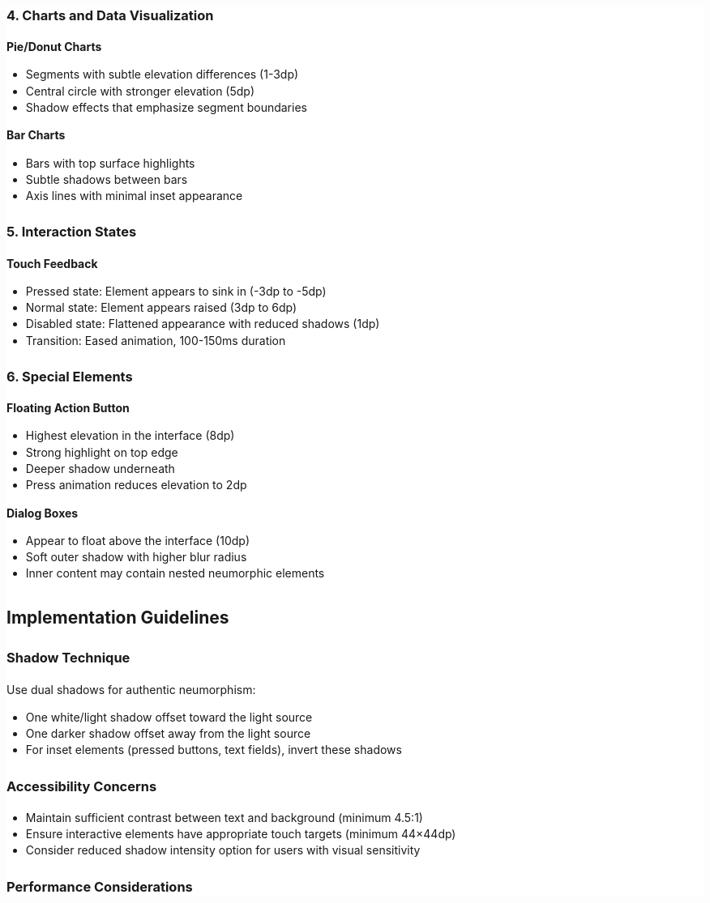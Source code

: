 ### 4. Charts and Data Visualization

**Pie/Donut Charts**

- Segments with subtle elevation differences (1-3dp)
- Central circle with stronger elevation (5dp)
- Shadow effects that emphasize segment boundaries

**Bar Charts**

- Bars with top surface highlights
- Subtle shadows between bars
- Axis lines with minimal inset appearance

### 5. Interaction States

**Touch Feedback**

- Pressed state: Element appears to sink in (-3dp to -5dp)
- Normal state: Element appears raised (3dp to 6dp)
- Disabled state: Flattened appearance with reduced shadows (1dp)
- Transition: Eased animation, 100-150ms duration

### 6. Special Elements

**Floating Action Button**

- Highest elevation in the interface (8dp)
- Strong highlight on top edge
- Deeper shadow underneath
- Press animation reduces elevation to 2dp

**Dialog Boxes**

- Appear to float above the interface (10dp)
- Soft outer shadow with higher blur radius
- Inner content may contain nested neumorphic elements

## Implementation Guidelines

### Shadow Technique

Use dual shadows for authentic neumorphism:

- One white/light shadow offset toward the light source
- One darker shadow offset away from the light source
- For inset elements (pressed buttons, text fields), invert these shadows

### Accessibility Concerns

- Maintain sufficient contrast between text and background (minimum 4.5:1)
- Ensure interactive elements have appropriate touch targets (minimum 44×44dp)
- Consider reduced shadow intensity option for users with visual sensitivity

### Performance Considerations
